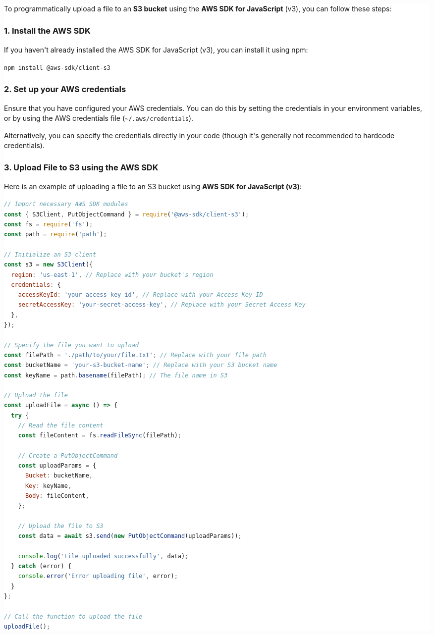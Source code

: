 To programmatically upload a file to an **S3 bucket** using the **AWS SDK for JavaScript** (v3), you can follow these steps:

### 1. **Install the AWS SDK**
If you haven't already installed the AWS SDK for JavaScript (v3), you can install it using npm:

```bash
npm install @aws-sdk/client-s3
```

### 2. **Set up your AWS credentials**
Ensure that you have configured your AWS credentials. You can do this by setting the credentials in your environment variables, or by using the AWS credentials file (`~/.aws/credentials`).

Alternatively, you can specify the credentials directly in your code (though it's generally not recommended to hardcode credentials).

### 3. **Upload File to S3 using the AWS SDK**

Here is an example of uploading a file to an S3 bucket using **AWS SDK for JavaScript (v3)**:

```javascript
// Import necessary AWS SDK modules
const { S3Client, PutObjectCommand } = require('@aws-sdk/client-s3');
const fs = require('fs');
const path = require('path');

// Initialize an S3 client
const s3 = new S3Client({
  region: 'us-east-1', // Replace with your bucket's region
  credentials: {
    accessKeyId: 'your-access-key-id', // Replace with your Access Key ID
    secretAccessKey: 'your-secret-access-key', // Replace with your Secret Access Key
  },
});

// Specify the file you want to upload
const filePath = './path/to/your/file.txt'; // Replace with your file path
const bucketName = 'your-s3-bucket-name'; // Replace with your S3 bucket name
const keyName = path.basename(filePath); // The file name in S3

// Upload the file
const uploadFile = async () => {
  try {
    // Read the file content
    const fileContent = fs.readFileSync(filePath);

    // Create a PutObjectCommand
    const uploadParams = {
      Bucket: bucketName,
      Key: keyName,
      Body: fileContent,
    };

    // Upload the file to S3
    const data = await s3.send(new PutObjectCommand(uploadParams));

    console.log('File uploaded successfully', data);
  } catch (error) {
    console.error('Error uploading file', error);
  }
};

// Call the function to upload the file
uploadFile();
```